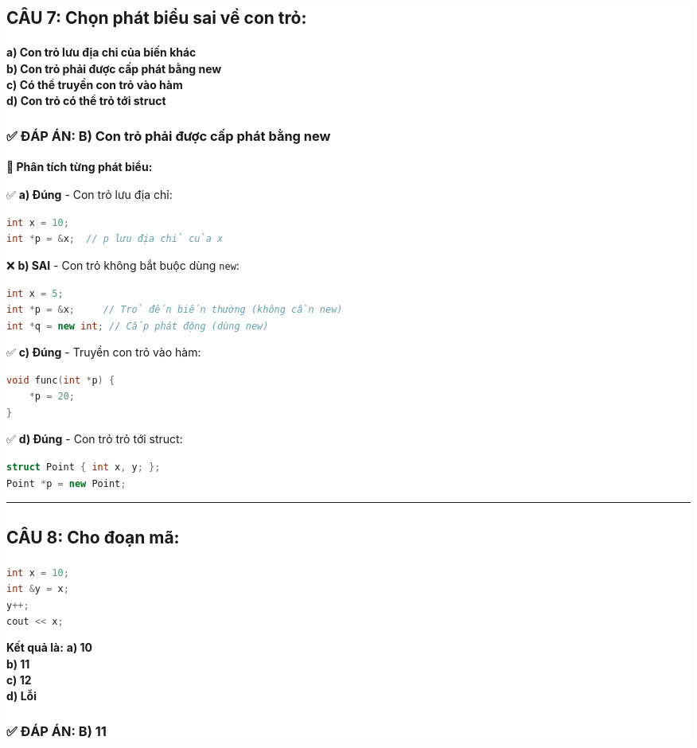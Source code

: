 
## **CÂU 7:** Chọn phát biểu sai về con trỏ:
**a) Con trỏ lưu địa chỉ của biến khác**  
**b) Con trỏ phải được cấp phát bằng new**  
**c) Có thể truyền con trỏ vào hàm**  
**d) Con trỏ có thể trỏ tới struct**

### ✅ **ĐÁP ÁN: B) Con trỏ phải được cấp phát bằng new**

**📝 Phân tích từng phát biểu:**

✅ **a) Đúng** - Con trỏ lưu địa chỉ:
```cpp
int x = 10;
int *p = &x;  // p lưu địa chỉ của x
```

❌ **b) SAI** - Con trỏ không bắt buộc dùng `new`:
```cpp
int x = 5;
int *p = &x;     // Trỏ đến biến thường (không cần new)
int *q = new int; // Cấp phát động (dùng new)
```

✅ **c) Đúng** - Truyền con trỏ vào hàm:
```cpp
void func(int *p) {
    *p = 20;
}
```

✅ **d) Đúng** - Con trỏ trỏ tới struct:
```cpp
struct Point { int x, y; };
Point *p = new Point;
```

---

## **CÂU 8:** Cho đoạn mã:
```cpp
int x = 10;
int &y = x;
y++;
cout << x;
```
**Kết quả là:**
**a) 10**  
**b) 11**  
**c) 12**  
**d) Lỗi**

### ✅ **ĐÁP ÁN: B) 11**
